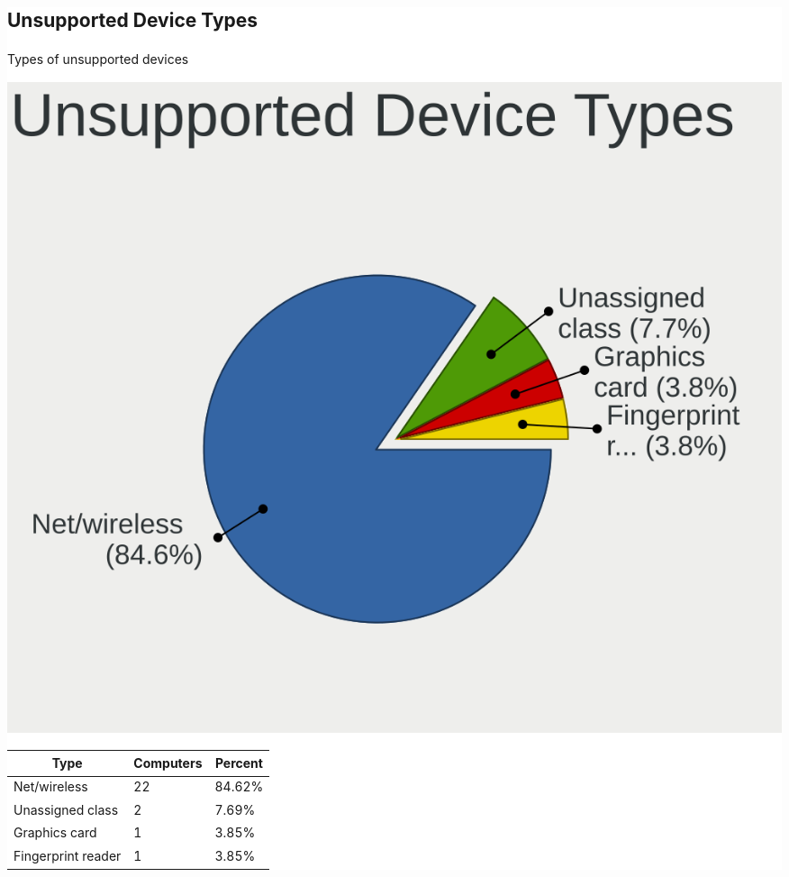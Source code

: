 Unsupported Device Types
------------------------

Types of unsupported devices

![Unsupported Device Types](./images/pie_chart/device_unsupported_type.svg)


| Type               | Computers | Percent |
|--------------------|-----------|---------|
| Net/wireless       | 22        | 84.62%  |
| Unassigned class   | 2         | 7.69%   |
| Graphics card      | 1         | 3.85%   |
| Fingerprint reader | 1         | 3.85%   |

